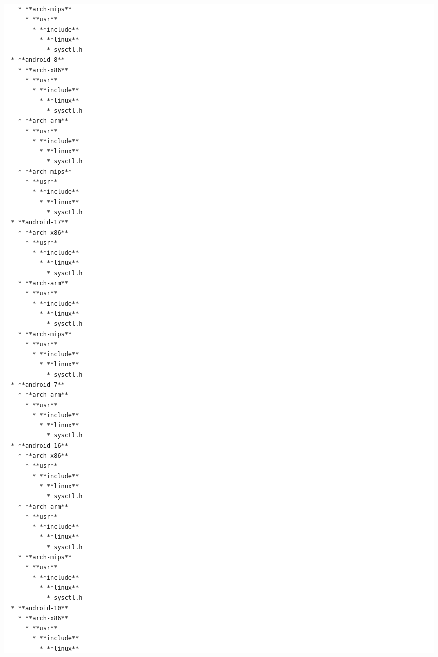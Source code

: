         * **arch-mips**
          * **usr**
            * **include**
              * **linux**
                * sysctl.h
      * **android-8**
        * **arch-x86**
          * **usr**
            * **include**
              * **linux**
                * sysctl.h
        * **arch-arm**
          * **usr**
            * **include**
              * **linux**
                * sysctl.h
        * **arch-mips**
          * **usr**
            * **include**
              * **linux**
                * sysctl.h
      * **android-17**
        * **arch-x86**
          * **usr**
            * **include**
              * **linux**
                * sysctl.h
        * **arch-arm**
          * **usr**
            * **include**
              * **linux**
                * sysctl.h
        * **arch-mips**
          * **usr**
            * **include**
              * **linux**
                * sysctl.h
      * **android-7**
        * **arch-arm**
          * **usr**
            * **include**
              * **linux**
                * sysctl.h
      * **android-16**
        * **arch-x86**
          * **usr**
            * **include**
              * **linux**
                * sysctl.h
        * **arch-arm**
          * **usr**
            * **include**
              * **linux**
                * sysctl.h
        * **arch-mips**
          * **usr**
            * **include**
              * **linux**
                * sysctl.h
      * **android-10**
        * **arch-x86**
          * **usr**
            * **include**
              * **linux**